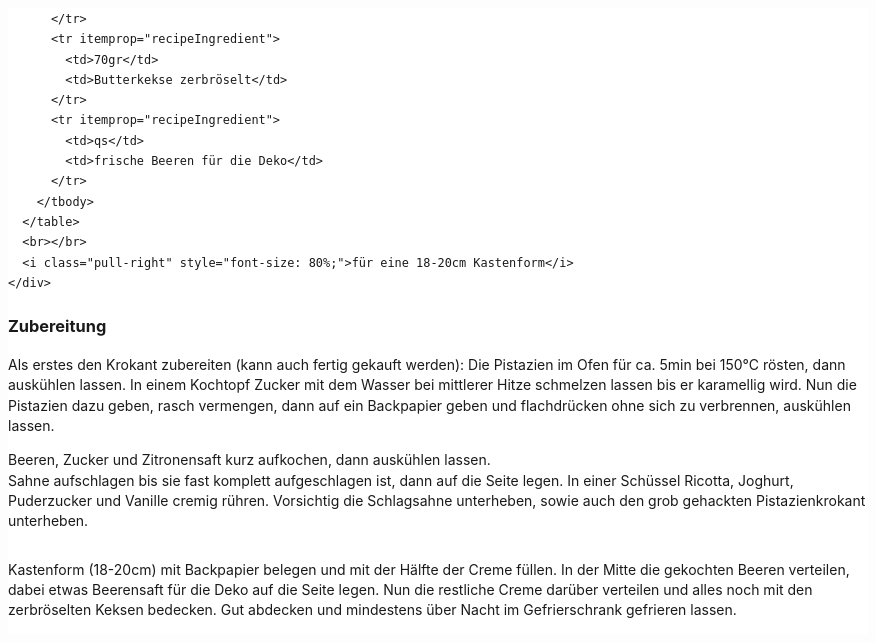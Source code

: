           </tr>
          <tr itemprop="recipeIngredient">
            <td>70gr</td>
            <td>Butterkekse zerbröselt</td>
          </tr>
          <tr itemprop="recipeIngredient">
            <td>qs</td>
            <td>frische Beeren für die Deko</td>
          </tr>
        </tbody>
      </table>
      <br></br>
      <i class="pull-right" style="font-size: 80%;">für eine 18-20cm Kastenform</i>
    </div>
  </div>
</div>


<h3>
    <font color="grey">
        <i class="fa-solid fa-gears"></i>
    </font> Zubereitung
</h3>

Als erstes den Krokant zubereiten (kann auch fertig gekauft werden): Die Pistazien im Ofen für ca. 5min bei 150°C rösten, dann auskühlen lassen. In einem Kochtopf Zucker mit dem Wasser bei mittlerer Hitze schmelzen lassen bis er karamellig wird. Nun die Pistazien dazu geben, rasch vermengen, dann auf ein Backpapier geben und flachdrücken ohne sich zu verbrennen, auskühlen lassen.

Beeren, Zucker und Zitronensaft kurz aufkochen, dann auskühlen lassen.
<br />
Sahne aufschlagen bis sie fast komplett aufgeschlagen ist, dann auf die Seite legen. In einer Schüssel Ricotta, Joghurt, Puderzucker und Vanille cremig rühren. Vorsichtig die Schlagsahne unterheben, sowie auch den grob gehackten Pistazienkrokant unterheben.
<p>
  <div style="width: 100%; margin-bottom: 0">
    <img style="float: left; width: 49%; margin-right: 1%" src="../2020-08-12-semifreddo-di-ricotta-e-yogurt-con-frutti-di-bosco-e-croccante-di-pistacchi/croccante.jpeg" alt="" title="frangipani © Erica" />
    <img style="float: left; width: 49%; margin-left: 1%" src="../2020-08-12-semifreddo-di-ricotta-e-yogurt-con-frutti-di-bosco-e-croccante-di-pistacchi/crema.jpeg" alt="" title="frangipani © Erica" />
    <div style="clear: both"></div>
  </div>
</p>

Kastenform (18-20cm) mit Backpapier belegen und mit der Hälfte der Creme füllen. In der Mitte die gekochten Beeren verteilen, dabei etwas Beerensaft für die Deko auf die Seite legen. Nun die restliche Creme darüber verteilen und alles noch mit den zerbröselten Keksen bedecken. Gut abdecken und mindestens über Nacht im Gefrierschrank gefrieren lassen.
<p>
  <div style="width: 100%; margin-bottom: 0">
    <img style="float: left; width: 49%; margin-right: 1%" src="../2020-08-12-semifreddo-di-ricotta-e-yogurt-con-frutti-di-bosco-e-croccante-di-pistacchi/fruttidibosco.jpeg" alt="" title="frangipani © Erica" />
    <img style="float: left; width: 49%; margin-left: 1%" src="../2020-08-12-semifreddo-di-ricotta-e-yogurt-con-frutti-di-bosco-e-croccante-di-pistacchi/teglia.jpeg" alt="" title="frangipani © Erica" />
    <div style="clear: both"></div>
  </div>
</p>
